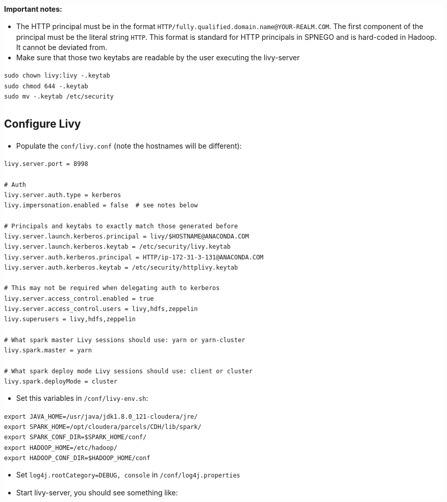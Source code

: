 **Important notes:**
- The HTTP principal must be in the format `HTTP/fully.qualified.domain.name@YOUR-REALM.COM`. The first component of the principal must be the literal string `HTTP`. This format is standard for HTTP principals in SPNEGO and is hard-coded in Hadoop. It cannot be deviated from.
- Make sure that those two keytabs are readable by the user executing the livy-server

```plain
sudo chown livy:livy -.keytab
sudo chmod 644 -.keytab
sudo mv -.keytab /etc/security
```

## Configure Livy

- Populate the  `conf/livy.conf` (note the hostnames will be different):

```plain
livy.server.port = 8998

# Auth
livy.server.auth.type = kerberos
livy.impersonation.enabled = false  # see notes below

# Principals and keytabs to exactly match those generated before
livy.server.launch.kerberos.principal = livy/$HOSTNAME@ANACONDA.COM
livy.server.launch.kerberos.keytab = /etc/security/livy.keytab
livy.server.auth.kerberos.principal = HTTP/ip-172-31-3-131@ANACONDA.COM
livy.server.auth.kerberos.keytab = /etc/security/httplivy.keytab

# This may not be required when delegating auth to kerberos
livy.server.access_control.enabled = true
livy.server.access_control.users = livy,hdfs,zeppelin
livy.superusers = livy,hdfs,zeppelin

# What spark master Livy sessions should use: yarn or yarn-cluster
livy.spark.master = yarn

# What spark deploy mode Livy sessions should use: client or cluster
livy.spark.deployMode = cluster
```

- Set  this variables in `/conf/livy-env.sh`:

```plain
export JAVA_HOME=/usr/java/jdk1.8.0_121-cloudera/jre/
export SPARK_HOME=/opt/cloudera/parcels/CDH/lib/spark/
export SPARK_CONF_DIR=$SPARK_HOME/conf/
export HADOOP_HOME=/etc/hadoop/
export HADOOP_CONF_DIR=$HADOOP_HOME/conf
```

- Set `log4j.rootCategory=DEBUG, console` in `/conf/log4j.properties`

- Start livy-server, you should see something like:
